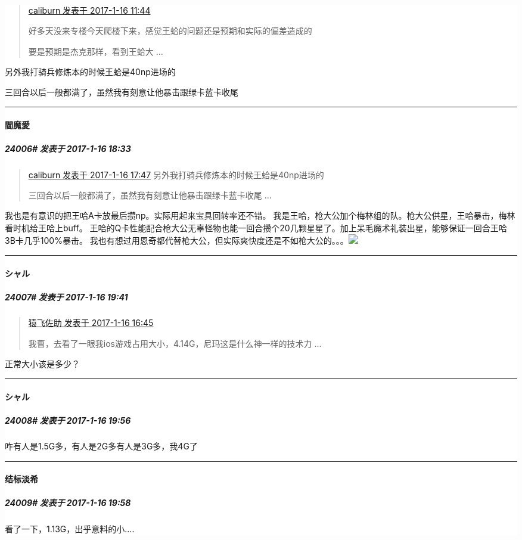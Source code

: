 <blockquote><a href="httphttps://bbs.saraba1st.com/2b/forum.php?mod=redirect&amp;goto=findpost&amp;pid=34839775&amp;ptid=1085254" target="_blank">caliburn 发表于 2017-1-16 11:44</a>

好多天没来专楼今天爬楼下来，感觉王蛤的问题还是预期和实际的偏差造成的

要是预期是杰克那样，看到王蛤大 ...</blockquote>
另外我打骑兵修炼本的时候王蛤是40np进场的

三回合以后一般都满了，虽然我有刻意让他暴击跟绿卡蓝卡收尾


*****

####  閻魔愛  
##### 24006#       发表于 2017-1-16 18:33


<blockquote><a href="httphttps://bbs.saraba1st.com/2b/forum.php?mod=redirect&amp;amp;goto=findpost&amp;amp;pid=34839805&amp;amp;ptid=1085254" target="_blank">caliburn 发表于 2017-1-16 17:47</a>
另外我打骑兵修炼本的时候王蛤是40np进场的

三回合以后一般都满了，虽然我有刻意让他暴击跟绿卡蓝卡收尾 ...</blockquote>
我也是有意识的把王哈A卡放最后攒np。实际用起来宝具回转率还不错。
我是王哈，枪大公加个梅林组的队。枪大公供星，王哈暴击，梅林看时机给王哈上buff。
王哈的Q卡性能配合枪大公无辜怪物也能一回合攒个20几颗星星了。加上呆毛魔术礼装出星，能够保证一回合王哈3B卡几乎100%暴击。
我也有想过用恩奇都代替枪大公，但实际爽快度还是不如枪大公的。。。<img src="https://static.saraba1st.com/image/smiley/face/90.gif" referrerpolicy="no-referrer">


*****

####  シャル  
##### 24007#       发表于 2017-1-16 19:41


<blockquote><a href="httphttps://bbs.saraba1st.com/2b/forum.php?mod=redirect&amp;goto=findpost&amp;pid=34839128&amp;ptid=1085254" target="_blank">猿飞佐助 发表于 2017-1-16 16:45</a>

我曹，去看了一眼我ios游戏占用大小，4.14G，尼玛这是什么神一样的技术力 ...</blockquote>
正常大小该是多少？


*****

####  シャル  
##### 24008#       发表于 2017-1-16 19:56


咋有人是1.5G多，有人是2G多有人是3G多，我4G了


*****

####  结标淡希  
##### 24009#       发表于 2017-1-16 19:58


看了一下，1.13G，出乎意料的小....


